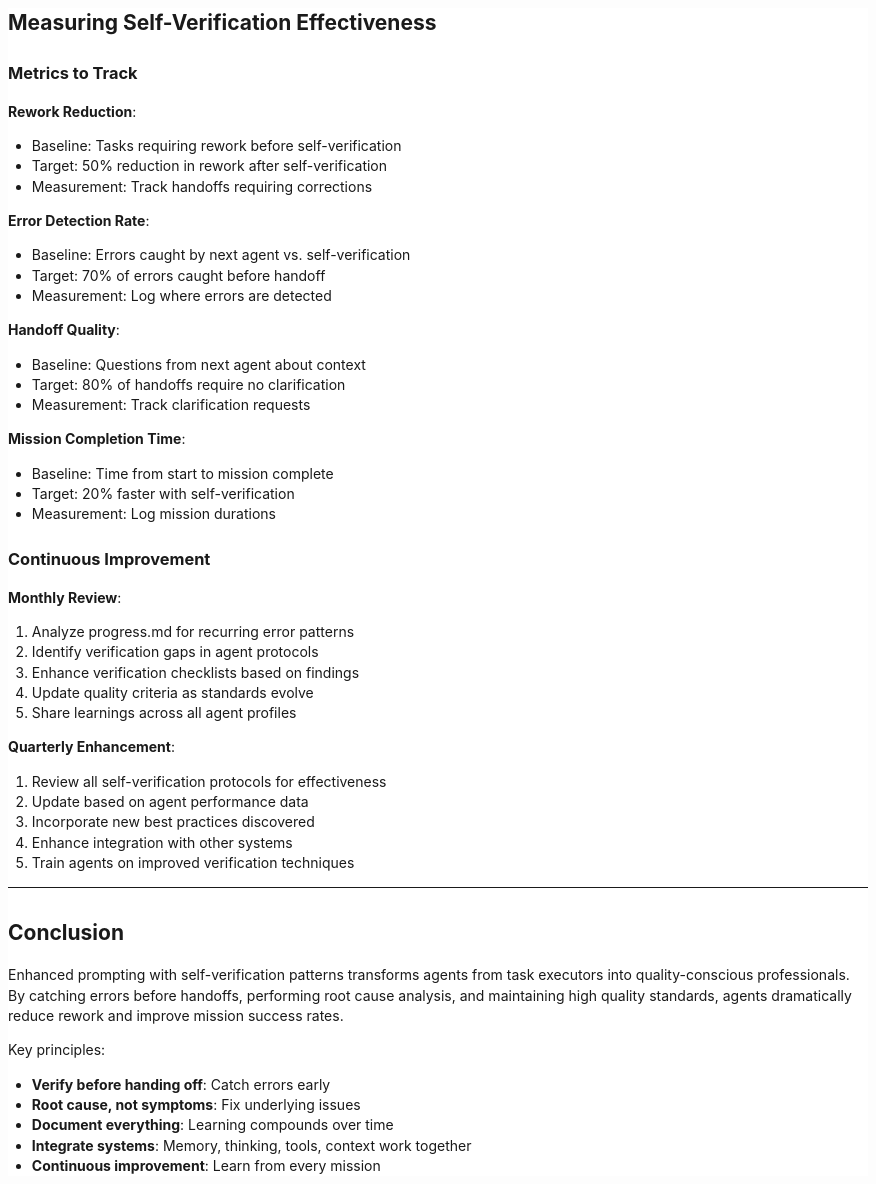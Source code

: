 
## Measuring Self-Verification Effectiveness

### Metrics to Track

**Rework Reduction**:
- Baseline: Tasks requiring rework before self-verification
- Target: 50% reduction in rework after self-verification
- Measurement: Track handoffs requiring corrections

**Error Detection Rate**:
- Baseline: Errors caught by next agent vs. self-verification
- Target: 70% of errors caught before handoff
- Measurement: Log where errors are detected

**Handoff Quality**:
- Baseline: Questions from next agent about context
- Target: 80% of handoffs require no clarification
- Measurement: Track clarification requests

**Mission Completion Time**:
- Baseline: Time from start to mission complete
- Target: 20% faster with self-verification
- Measurement: Log mission durations

### Continuous Improvement

**Monthly Review**:
1. Analyze progress.md for recurring error patterns
2. Identify verification gaps in agent protocols
3. Enhance verification checklists based on findings
4. Update quality criteria as standards evolve
5. Share learnings across all agent profiles

**Quarterly Enhancement**:
1. Review all self-verification protocols for effectiveness
2. Update based on agent performance data
3. Incorporate new best practices discovered
4. Enhance integration with other systems
5. Train agents on improved verification techniques

---

## Conclusion

Enhanced prompting with self-verification patterns transforms agents from task executors into quality-conscious professionals. By catching errors before handoffs, performing root cause analysis, and maintaining high quality standards, agents dramatically reduce rework and improve mission success rates.

Key principles:
- **Verify before handing off**: Catch errors early
- **Root cause, not symptoms**: Fix underlying issues
- **Document everything**: Learning compounds over time
- **Integrate systems**: Memory, thinking, tools, context work together
- **Continuous improvement**: Learn from every mission
